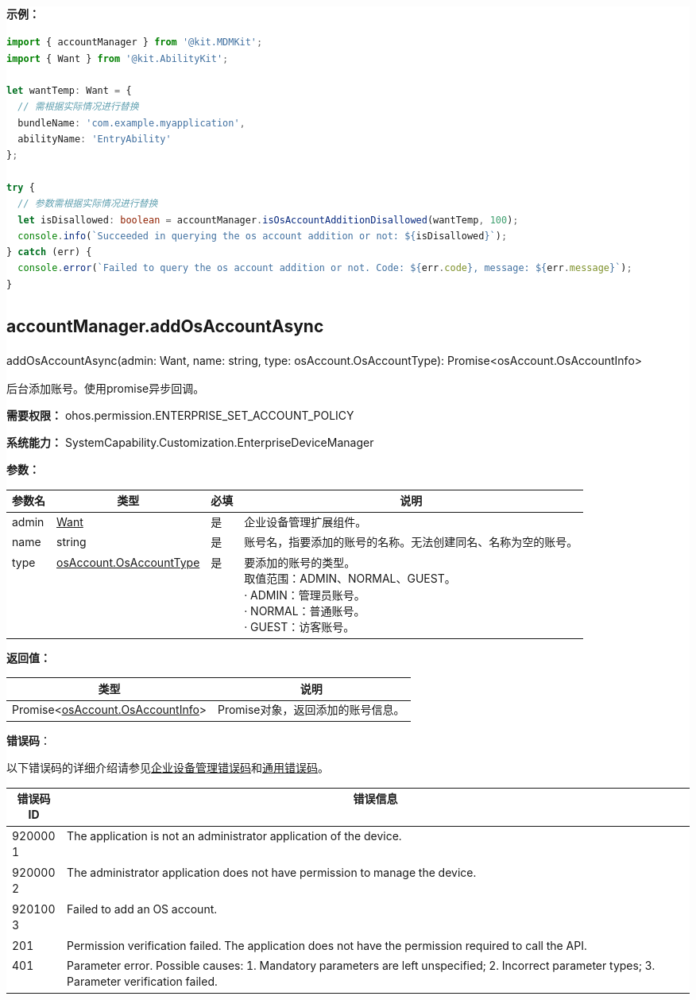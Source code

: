 **示例：**

```ts
import { accountManager } from '@kit.MDMKit';
import { Want } from '@kit.AbilityKit';

let wantTemp: Want = {
  // 需根据实际情况进行替换
  bundleName: 'com.example.myapplication',
  abilityName: 'EntryAbility'
};

try {
  // 参数需根据实际情况进行替换
  let isDisallowed: boolean = accountManager.isOsAccountAdditionDisallowed(wantTemp, 100);
  console.info(`Succeeded in querying the os account addition or not: ${isDisallowed}`);
} catch (err) {
  console.error(`Failed to query the os account addition or not. Code: ${err.code}, message: ${err.message}`);
}
```

## accountManager.addOsAccountAsync

addOsAccountAsync(admin: Want, name: string, type: osAccount.OsAccountType): Promise&lt;osAccount.OsAccountInfo&gt;

后台添加账号。使用promise异步回调。

**需要权限：** ohos.permission.ENTERPRISE_SET_ACCOUNT_POLICY

**系统能力：** SystemCapability.Customization.EnterpriseDeviceManager



**参数：**

| 参数名 | 类型                                                         | 必填 | 说明                                                         |
| ------ | ------------------------------------------------------------ | ---- | ------------------------------------------------------------ |
| admin  | [Want](../apis-ability-kit/js-apis-app-ability-want.md)      | 是   | 企业设备管理扩展组件。                                       |
| name   | string                                                       | 是   | 账号名，指要添加的账号的名称。无法创建同名、名称为空的账号。 |
| type   | [osAccount.OsAccountType](../apis-basic-services-kit/js-apis-osAccount.md#osaccounttype) | 是   | 要添加的账号的类型。<br/>取值范围：ADMIN、NORMAL、GUEST。<br/>· ADMIN：管理员账号。<br/>· NORMAL：普通账号。<br/>· GUEST：访客账号。 |

**返回值：**

| 类型                                                         | 说明                 |
| ------------------------------------------------------------ | -------------------- |
| Promise&lt;[osAccount.OsAccountInfo](../apis-basic-services-kit/js-apis-osAccount.md#osaccountinfo)&gt; | Promise对象，返回添加的账号信息。 |

**错误码**：

以下错误码的详细介绍请参见[企业设备管理错误码](errorcode-enterpriseDeviceManager.md)和[通用错误码](../errorcode-universal.md)。

| 错误码ID | 错误信息                                                     |
| -------- | ------------------------------------------------------------ |
| 9200001  | The application is not an administrator application of the device. |
| 9200002  | The administrator application does not have permission to manage the device. |
| 9201003  | Failed to add an OS account.                                 |
| 201      | Permission verification failed. The application does not have the permission required to call the API. |
| 401      | Parameter error. Possible causes: 1. Mandatory parameters are left unspecified; 2. Incorrect parameter types; 3. Parameter verification failed. |

